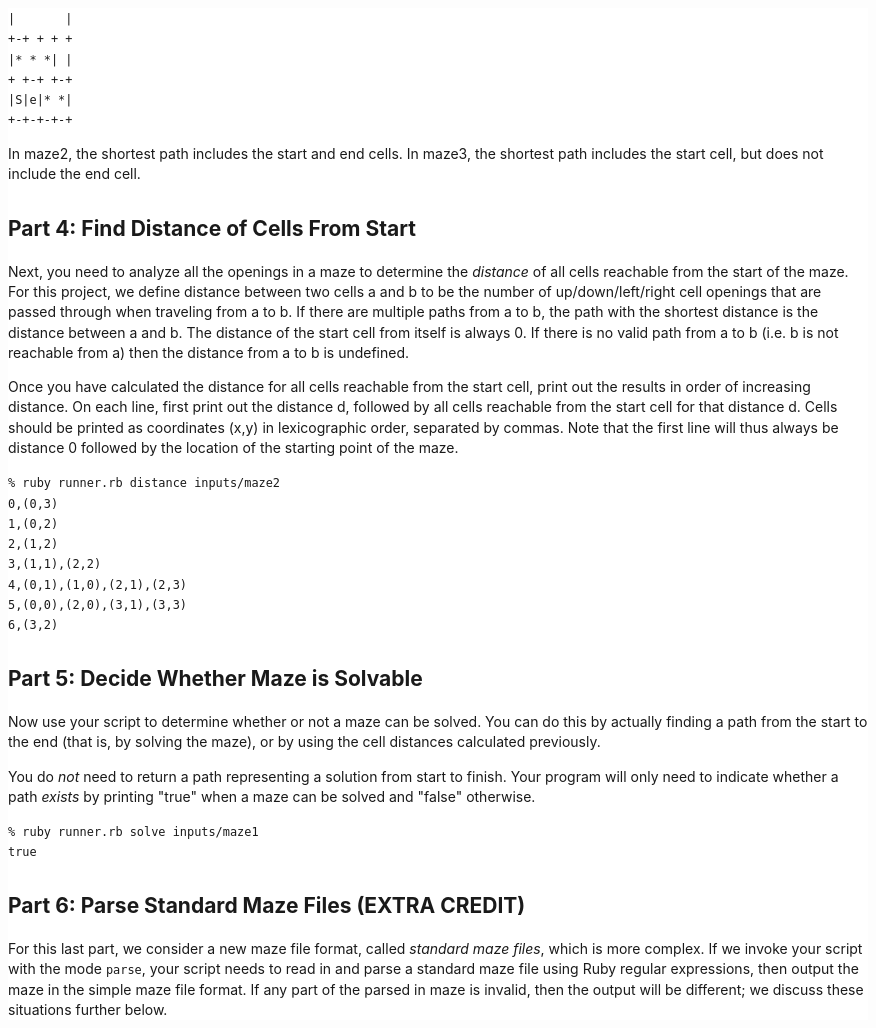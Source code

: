 ```
|       |
+-+ + + +
|* * *| |
+ +-+ +-+
|S|e|* *|
+-+-+-+-+
```
In maze2, the shortest path includes the start and end cells. In maze3, the shortest path includes the start cell, but does not include the end cell.

## Part 4: Find Distance of Cells From Start

Next, you need to analyze all the openings in a maze to determine the *distance* of all cells reachable from the start of the maze. For this project, we define distance between two cells a and b to be the number of up/down/left/right cell openings that are passed through when traveling from a to b. If there are multiple paths from a to b, the path with the shortest distance is the distance between a and b. The distance of the start cell from itself is always 0. If there is no valid path from a to b (i.e. b is not reachable from a) then the distance from a to b is undefined.

Once you have calculated the distance for all cells reachable from the start cell, print out the results in order of increasing distance. On each line, first print out the distance d, followed by all cells reachable from the start cell for that distance d. Cells should be printed as coordinates (x,y) in lexicographic order, separated by commas. Note that the first line will thus always be distance 0 followed by the location of the starting point of the maze.
```text
% ruby runner.rb distance inputs/maze2
0,(0,3)
1,(0,2)
2,(1,2)
3,(1,1),(2,2)
4,(0,1),(1,0),(2,1),(2,3)
5,(0,0),(2,0),(3,1),(3,3)
6,(3,2)
```
## Part 5: Decide Whether Maze is Solvable

Now use your script to determine whether or not a maze can be solved. You can do this by actually finding a path from the start to the end (that is, by solving the maze), or by using the cell distances calculated previously.

You do *not* need to return a path representing a solution from start to finish. Your program will only need to indicate whether a path *exists* by printing "true" when a maze can be solved and "false" otherwise.
```
% ruby runner.rb solve inputs/maze1
true
```
## Part 6: Parse Standard Maze Files (EXTRA CREDIT)

For this last part, we consider a new maze file format, called *standard maze files*, which is more complex. If we invoke your script with the mode `parse`, your script needs to read in and parse a standard maze file using Ruby regular expressions, then output the maze in the simple maze file format. If any part of the parsed in maze is invalid, then the output will be different; we discuss these situations further below.
